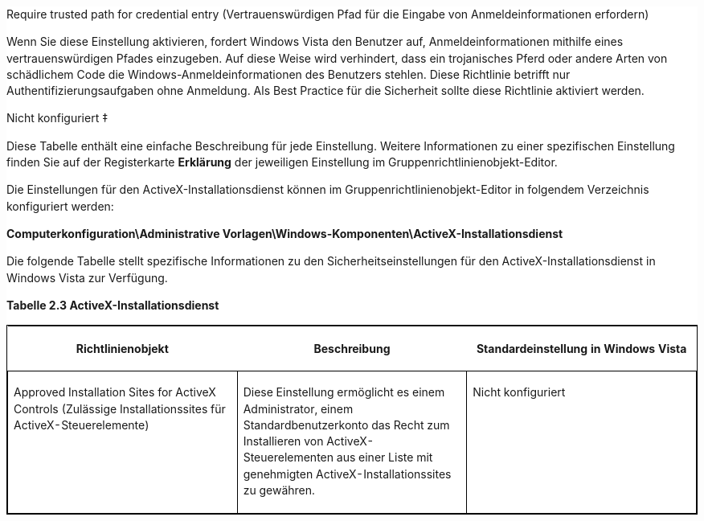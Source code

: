 <td style="border:1px solid black;"><p>Require trusted path for credential entry (Vertrauenswürdigen Pfad für die Eingabe von Anmeldeinformationen erfordern)</p></td>
<td style="border:1px solid black;"><p>Wenn Sie diese Einstellung aktivieren, fordert Windows Vista den Benutzer auf, Anmeldeinformationen mithilfe eines vertrauenswürdigen Pfades einzugeben. Auf diese Weise wird verhindert, dass ein trojanisches Pferd oder andere Arten von schädlichem Code die Windows-Anmeldeinformationen des Benutzers stehlen. Diese Richtlinie betrifft nur Authentifizierungsaufgaben ohne Anmeldung. Als Best Practice für die Sicherheit sollte diese Richtlinie aktiviert werden.</p></td>
<td style="border:1px solid black;"><p>Nicht konfiguriert ‡</p></td>
</tr>  
</tbody>  
</table>
  
Diese Tabelle enthält eine einfache Beschreibung für jede Einstellung. Weitere Informationen zu einer spezifischen Einstellung finden Sie auf der Registerkarte **Erklärung** der jeweiligen Einstellung im Gruppenrichtlinienobjekt-Editor.
  
Die Einstellungen für den ActiveX-Installationsdienst können im Gruppenrichtlinienobjekt-Editor in folgendem Verzeichnis konfiguriert werden:
  
**Computerkonfiguration\\Administrative Vorlagen\\Windows-Komponenten\\ActiveX-Installationsdienst**
  
Die folgende Tabelle stellt spezifische Informationen zu den Sicherheitseinstellungen für den ActiveX-Installationsdienst in Windows Vista zur Verfügung.
  
**Tabelle 2.3 ActiveX-Installationsdienst**

<p> </p>
<table style="border:1px solid black;">  
<colgroup>  
<col width="33%" />  
<col width="33%" />  
<col width="33%" />  
</colgroup>  
<thead>  
<tr class="header">  
<th><p>Richtlinienobjekt</p></th>  
<th><p>Beschreibung</p></th>  
<th><p>Standardeinstellung in Windows Vista</p></th>  
</tr>  
</thead>  
<tbody>  
<tr class="odd">
<td style="border:1px solid black;"><p>Approved Installation Sites for ActiveX Controls (Zulässige Installationssites für ActiveX-Steuerelemente)</p></td>
<td style="border:1px solid black;"><p>Diese Einstellung ermöglicht es einem Administrator, einem Standardbenutzerkonto das Recht zum Installieren von ActiveX-Steuerelementen aus einer Liste mit genehmigten ActiveX-Installationssites zu gewähren.</p></td>
<td style="border:1px solid black;"><p>Nicht konfiguriert</p></td>
</tr>  
</tbody>  
</table>
  